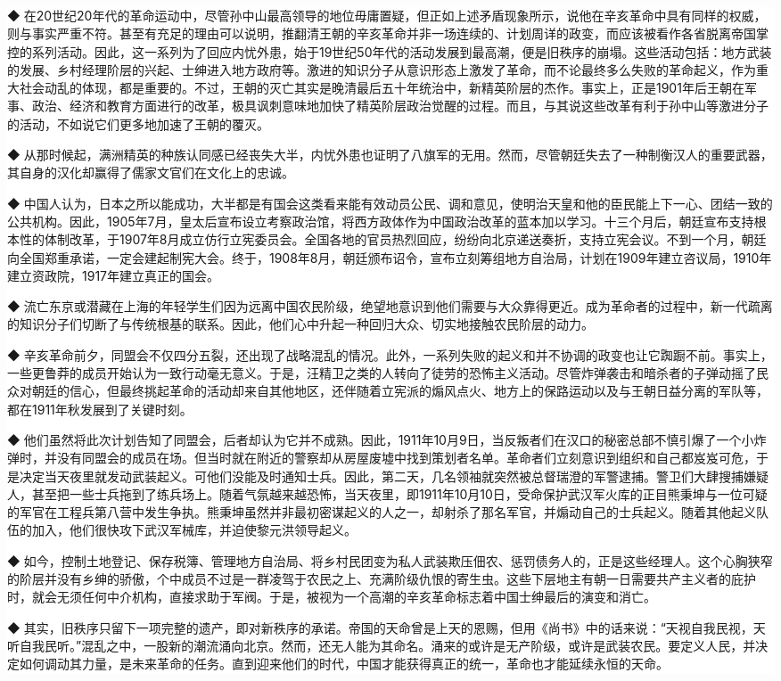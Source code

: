 ◆ 在20世纪20年代的革命运动中，尽管孙中山最高领导的地位毋庸置疑，但正如上述矛盾现象所示，说他在辛亥革命中具有同样的权威，则与事实严重不符。甚至有充足的理由可以说明，推翻清王朝的辛亥革命并非一场连续的、计划周详的政变，而应该被看作各省脱离帝国掌控的系列活动。因此，这一系列为了回应内忧外患，始于19世纪50年代的活动发展到最高潮，便是旧秩序的崩塌。这些活动包括：地方武装的发展、乡村经理阶层的兴起、士绅进入地方政府等。激进的知识分子从意识形态上激发了革命，而不论最终多么失败的革命起义，作为重大社会动乱的体现，都是重要的。不过，王朝的灭亡其实是晚清最后五十年统治中，新精英阶层的杰作。事实上，正是1901年后王朝在军事、政治、经济和教育方面进行的改革，极具讽刺意味地加快了精英阶层政治觉醒的过程。而且，与其说这些改革有利于孙中山等激进分子的活动，不如说它们更多地加速了王朝的覆灭。

◆ 从那时候起，满洲精英的种族认同感已经丧失大半，内忧外患也证明了八旗军的无用。然而，尽管朝廷失去了一种制衡汉人的重要武器，其自身的汉化却赢得了儒家文官们在文化上的忠诚。

◆ 中国人认为，日本之所以能成功，大半都是有国会这类看来能有效动员公民、调和意见，使明治天皇和他的臣民能上下一心、团结一致的公共机构。因此，1905年7月，皇太后宣布设立考察政治馆，将西方政体作为中国政治改革的蓝本加以学习。十三个月后，朝廷宣布支持根本性的体制改革，于1907年8月成立仿行立宪委员会。全国各地的官员热烈回应，纷纷向北京递送奏折，支持立宪会议。不到一个月，朝廷向全国郑重承诺，一定会建起制宪大会。终于，1908年8月，朝廷颁布诏令，宣布立刻筹组地方自治局，计划在1909年建立咨议局，1910年建立资政院，1917年建立真正的国会。

◆ 流亡东京或潜藏在上海的年轻学生们因为远离中国农民阶级，绝望地意识到他们需要与大众靠得更近。成为革命者的过程中，新一代疏离的知识分子们切断了与传统根基的联系。因此，他们心中升起一种回归大众、切实地接触农民阶层的动力。

◆ 辛亥革命前夕，同盟会不仅四分五裂，还出现了战略混乱的情况。此外，一系列失败的起义和并不协调的政变也让它踟蹰不前。事实上，一些更鲁莽的成员开始认为一致行动毫无意义。于是，汪精卫之类的人转向了徒劳的恐怖主义活动。尽管炸弹袭击和暗杀者的子弹动摇了民众对朝廷的信心，但最终挑起革命的活动却来自其他地区，还伴随着立宪派的煽风点火、地方上的保路运动以及与王朝日益分离的军队等，都在1911年秋发展到了关键时刻。

◆ 他们虽然将此次计划告知了同盟会，后者却认为它并不成熟。因此，1911年10月9日，当反叛者们在汉口的秘密总部不慎引爆了一个小炸弹时，并没有同盟会的成员在场。但当时就在附近的警察却从房屋废墟中找到策划者名单。革命者们立刻意识到组织和自己都岌岌可危，于是决定当天夜里就发动武装起义。可他们没能及时通知士兵。因此，第二天，几名领袖就突然被总督瑞澄的军警逮捕。警卫们大肆搜捕嫌疑人，甚至把一些士兵拖到了练兵场上。随着气氛越来越恐怖，当天夜里，即1911年10月10日，受命保护武汉军火库的正目熊秉坤与一位可疑的军官在工程兵第八营中发生争执。熊秉坤虽然并非最初密谋起义的人之一，却射杀了那名军官，并煽动自己的士兵起义。随着其他起义队伍的加入，他们很快攻下武汉军械库，并迫使黎元洪领导起义。

◆ 如今，控制土地登记、保存税簿、管理地方自治局、将乡村民团变为私人武装欺压佃农、惩罚债务人的，正是这些经理人。这个心胸狭窄的阶层并没有乡绅的骄傲，个中成员不过是一群凌驾于农民之上、充满阶级仇恨的寄生虫。这些下层地主有朝一日需要共产主义者的庇护时，就会无须任何中介机构，直接求助于军阀。于是，被视为一个高潮的辛亥革命标志着中国士绅最后的演变和消亡。

◆ 其实，旧秩序只留下一项完整的遗产，即对新秩序的承诺。帝国的天命曾是上天的恩赐，但用《尚书》中的话来说：“天视自我民视，天听自我民听。”混乱之中，一股新的潮流涌向北京。然而，还无人能为其命名。涌来的或许是无产阶级，或许是武装农民。要定义人民，并决定如何调动其力量，是未来革命的任务。直到迎来他们的时代，中国才能获得真正的统一，革命也才能延续永恒的天命。
